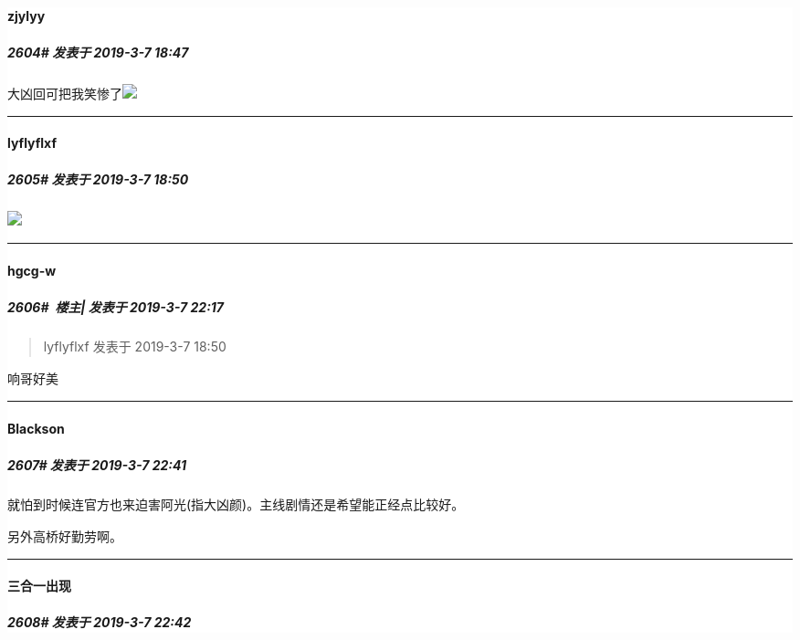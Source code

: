 ####  zjylyy  
##### 2604#       发表于 2019-3-7 18:47




大凶回可把我笑惨了<img src="https://static.saraba1st.com/image/smiley/face2017/066.png" referrerpolicy="no-referrer">







-----

####  lyflyflxf  
##### 2605#       发表于 2019-3-7 18:50



<img src="https://ws1.sinaimg.cn/large/0072Vf1pgy1g0ufcgiflhj30go0nl4qp.jpg" referrerpolicy="no-referrer">







-----

####  hgcg-w  
##### 2606#         楼主| 发表于 2019-3-7 22:17



<blockquote>lyflyflxf 发表于 2019-3-7 18:50
</blockquote>
响哥好美







-----

####  Blackson  
##### 2607#       发表于 2019-3-7 22:41




就怕到时候连官方也来迫害阿光(指大凶颜)。主线剧情还是希望能正经点比较好。


另外高桥好勤劳啊。







-----

####  三合一出现  
##### 2608#       发表于 2019-3-7 22:42
